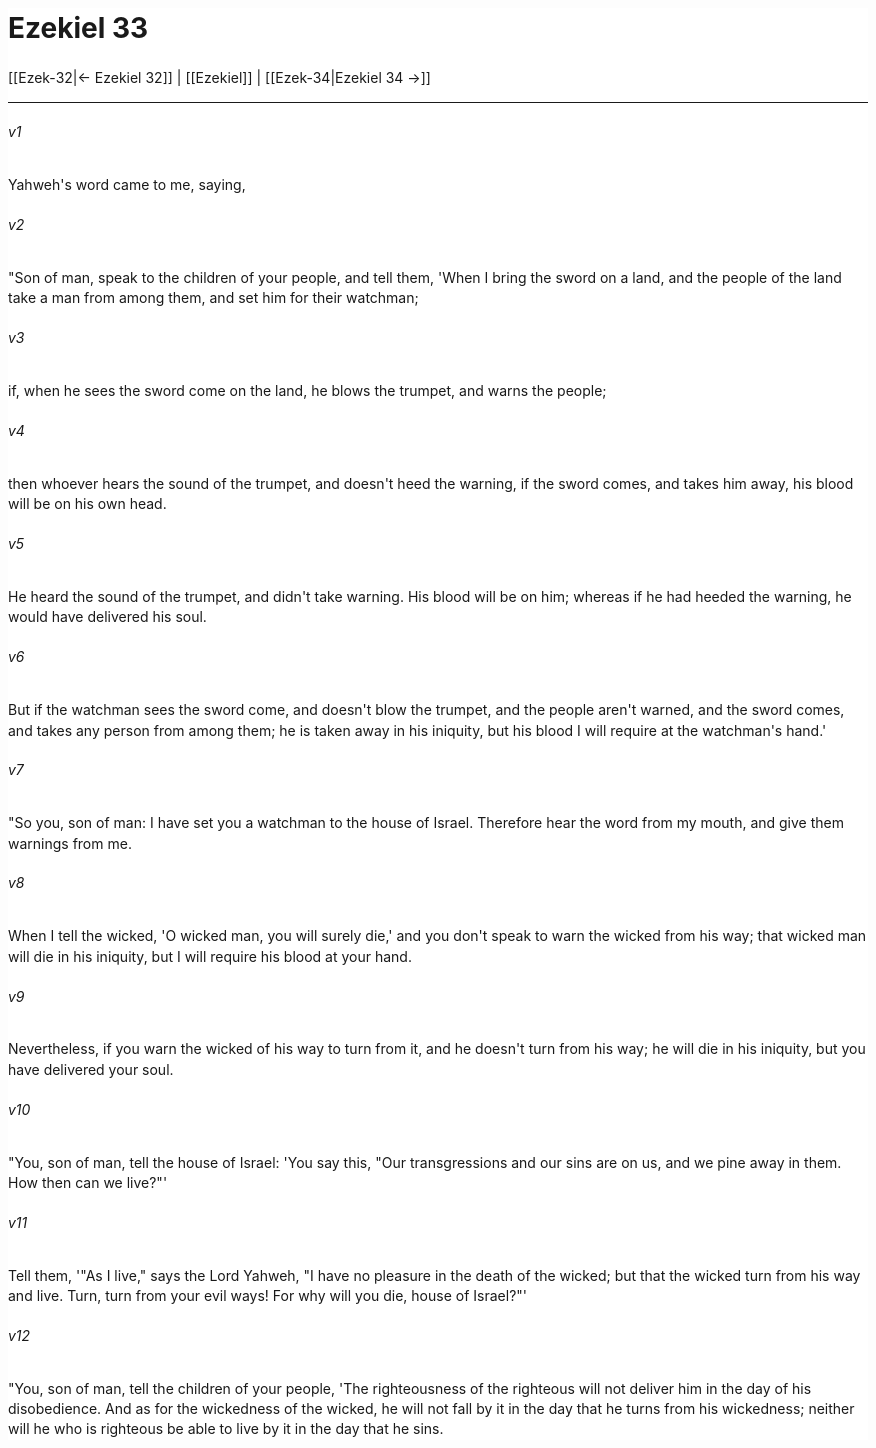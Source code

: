 # Ezekiel 33

[[Ezek-32|← Ezekiel 32]] | [[Ezekiel]] | [[Ezek-34|Ezekiel 34 →]]
***



###### v1 
Yahweh's word came to me, saying, 

###### v2 
"Son of man, speak to the children of your people, and tell them, 'When I bring the sword on a land, and the people of the land take a man from among them, and set him for their watchman; 

###### v3 
if, when he sees the sword come on the land, he blows the trumpet, and warns the people; 

###### v4 
then whoever hears the sound of the trumpet, and doesn't heed the warning, if the sword comes, and takes him away, his blood will be on his own head. 

###### v5 
He heard the sound of the trumpet, and didn't take warning. His blood will be on him; whereas if he had heeded the warning, he would have delivered his soul. 

###### v6 
But if the watchman sees the sword come, and doesn't blow the trumpet, and the people aren't warned, and the sword comes, and takes any person from among them; he is taken away in his iniquity, but his blood I will require at the watchman's hand.' 

###### v7 
"So you, son of man: I have set you a watchman to the house of Israel. Therefore hear the word from my mouth, and give them warnings from me. 

###### v8 
When I tell the wicked, 'O wicked man, you will surely die,' and you don't speak to warn the wicked from his way; that wicked man will die in his iniquity, but I will require his blood at your hand. 

###### v9 
Nevertheless, if you warn the wicked of his way to turn from it, and he doesn't turn from his way; he will die in his iniquity, but you have delivered your soul. 

###### v10 
"You, son of man, tell the house of Israel: 'You say this, "Our transgressions and our sins are on us, and we pine away in them. How then can we live?"' 

###### v11 
Tell them, '"As I live," says the Lord Yahweh, "I have no pleasure in the death of the wicked; but that the wicked turn from his way and live. Turn, turn from your evil ways! For why will you die, house of Israel?"' 

###### v12 
"You, son of man, tell the children of your people, 'The righteousness of the righteous will not deliver him in the day of his disobedience. And as for the wickedness of the wicked, he will not fall by it in the day that he turns from his wickedness; neither will he who is righteous be able to live by it in the day that he sins. 
